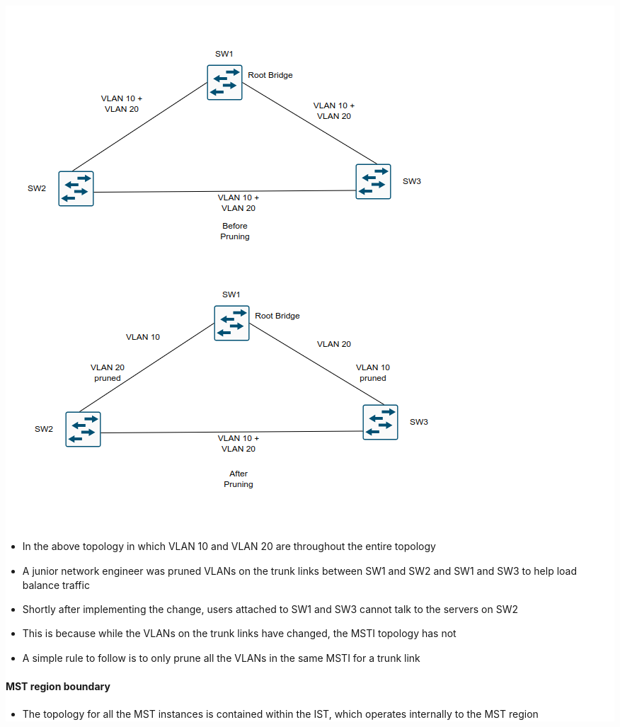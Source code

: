 ![Pruning](./MSTP-pruning.png)

- In the above topology in which VLAN 10 and VLAN 20 are throughout the entire topology

- A junior network engineer was pruned VLANs on the trunk links between SW1 and SW2 and SW1 and SW3 to help load balance traffic

- Shortly after implementing the change, users attached to SW1 and SW3 cannot talk to the servers on SW2

- This is because while the VLANs on the trunk links have changed, the MSTI topology has not

- A simple rule to follow is to only prune all the VLANs in the same MSTI for a trunk link

#### MST region boundary

- The topology for all the MST instances is contained within the IST, which operates internally to the MST region
